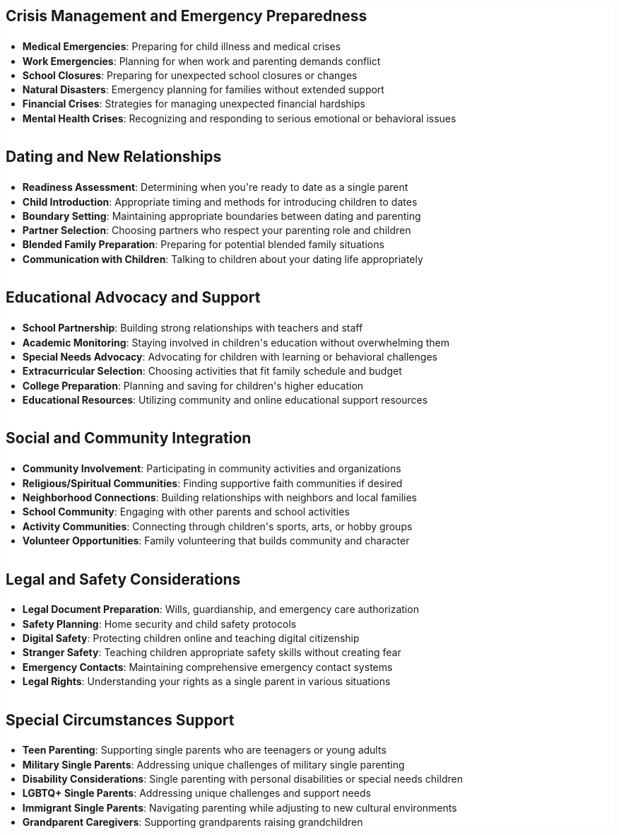 ## Crisis Management and Emergency Preparedness
- **Medical Emergencies**: Preparing for child illness and medical crises
- **Work Emergencies**: Planning for when work and parenting demands conflict
- **School Closures**: Preparing for unexpected school closures or changes
- **Natural Disasters**: Emergency planning for families without extended support
- **Financial Crises**: Strategies for managing unexpected financial hardships
- **Mental Health Crises**: Recognizing and responding to serious emotional or behavioral issues

## Dating and New Relationships
- **Readiness Assessment**: Determining when you're ready to date as a single parent
- **Child Introduction**: Appropriate timing and methods for introducing children to dates
- **Boundary Setting**: Maintaining appropriate boundaries between dating and parenting
- **Partner Selection**: Choosing partners who respect your parenting role and children
- **Blended Family Preparation**: Preparing for potential blended family situations
- **Communication with Children**: Talking to children about your dating life appropriately

## Educational Advocacy and Support
- **School Partnership**: Building strong relationships with teachers and staff
- **Academic Monitoring**: Staying involved in children's education without overwhelming them
- **Special Needs Advocacy**: Advocating for children with learning or behavioral challenges
- **Extracurricular Selection**: Choosing activities that fit family schedule and budget
- **College Preparation**: Planning and saving for children's higher education
- **Educational Resources**: Utilizing community and online educational support resources

## Social and Community Integration
- **Community Involvement**: Participating in community activities and organizations
- **Religious/Spiritual Communities**: Finding supportive faith communities if desired
- **Neighborhood Connections**: Building relationships with neighbors and local families
- **School Community**: Engaging with other parents and school activities
- **Activity Communities**: Connecting through children's sports, arts, or hobby groups
- **Volunteer Opportunities**: Family volunteering that builds community and character

## Legal and Safety Considerations
- **Legal Document Preparation**: Wills, guardianship, and emergency care authorization
- **Safety Planning**: Home security and child safety protocols
- **Digital Safety**: Protecting children online and teaching digital citizenship
- **Stranger Safety**: Teaching children appropriate safety skills without creating fear
- **Emergency Contacts**: Maintaining comprehensive emergency contact systems
- **Legal Rights**: Understanding your rights as a single parent in various situations

## Special Circumstances Support
- **Teen Parenting**: Supporting single parents who are teenagers or young adults
- **Military Single Parents**: Addressing unique challenges of military single parenting
- **Disability Considerations**: Single parenting with personal disabilities or special needs children
- **LGBTQ+ Single Parents**: Addressing unique challenges and support needs
- **Immigrant Single Parents**: Navigating parenting while adjusting to new cultural environments
- **Grandparent Caregivers**: Supporting grandparents raising grandchildren
